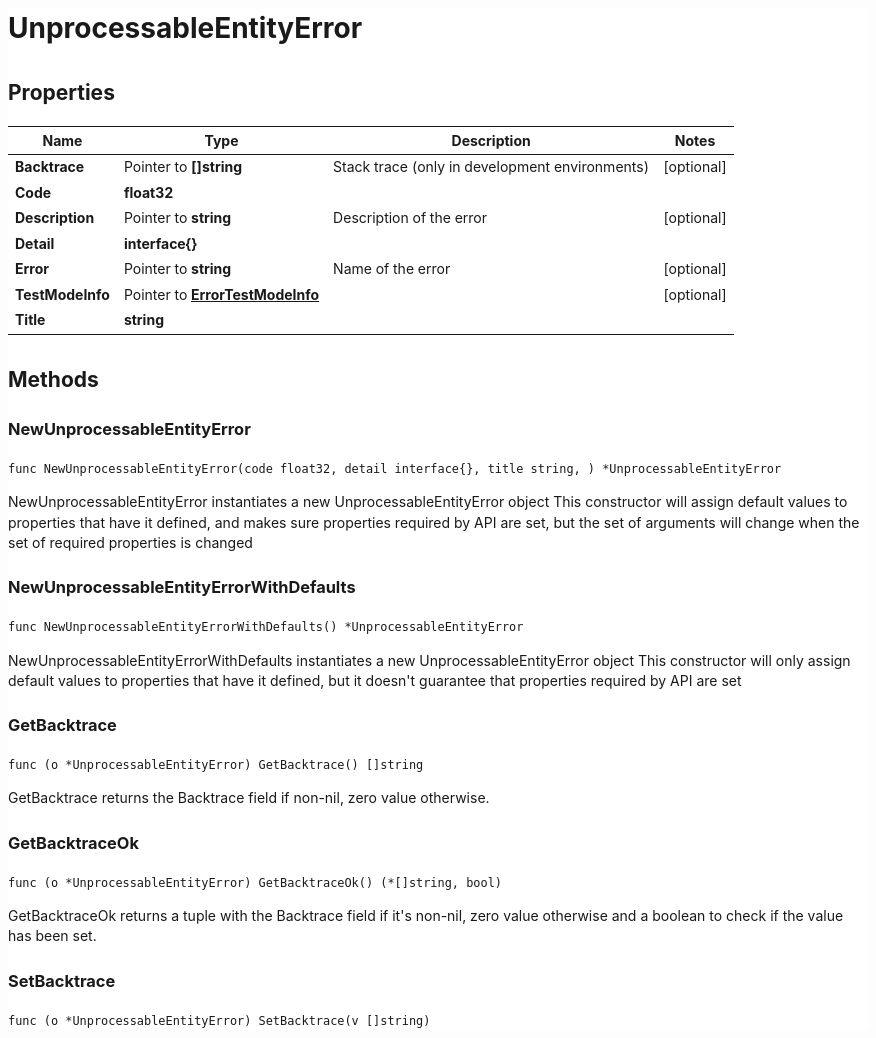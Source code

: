 # UnprocessableEntityError

## Properties

Name | Type | Description | Notes
------------ | ------------- | ------------- | -------------
**Backtrace** | Pointer to **[]string** | Stack trace (only in development environments) | [optional] 
**Code** | **float32** |  | 
**Description** | Pointer to **string** | Description of the error | [optional] 
**Detail** | **interface{}** |  | 
**Error** | Pointer to **string** | Name of the error | [optional] 
**TestModeInfo** | Pointer to [**ErrorTestModeInfo**](ErrorTestModeInfo.md) |  | [optional] 
**Title** | **string** |  | 

## Methods

### NewUnprocessableEntityError

`func NewUnprocessableEntityError(code float32, detail interface{}, title string, ) *UnprocessableEntityError`

NewUnprocessableEntityError instantiates a new UnprocessableEntityError object
This constructor will assign default values to properties that have it defined,
and makes sure properties required by API are set, but the set of arguments
will change when the set of required properties is changed

### NewUnprocessableEntityErrorWithDefaults

`func NewUnprocessableEntityErrorWithDefaults() *UnprocessableEntityError`

NewUnprocessableEntityErrorWithDefaults instantiates a new UnprocessableEntityError object
This constructor will only assign default values to properties that have it defined,
but it doesn't guarantee that properties required by API are set

### GetBacktrace

`func (o *UnprocessableEntityError) GetBacktrace() []string`

GetBacktrace returns the Backtrace field if non-nil, zero value otherwise.

### GetBacktraceOk

`func (o *UnprocessableEntityError) GetBacktraceOk() (*[]string, bool)`

GetBacktraceOk returns a tuple with the Backtrace field if it's non-nil, zero value otherwise
and a boolean to check if the value has been set.

### SetBacktrace

`func (o *UnprocessableEntityError) SetBacktrace(v []string)`
